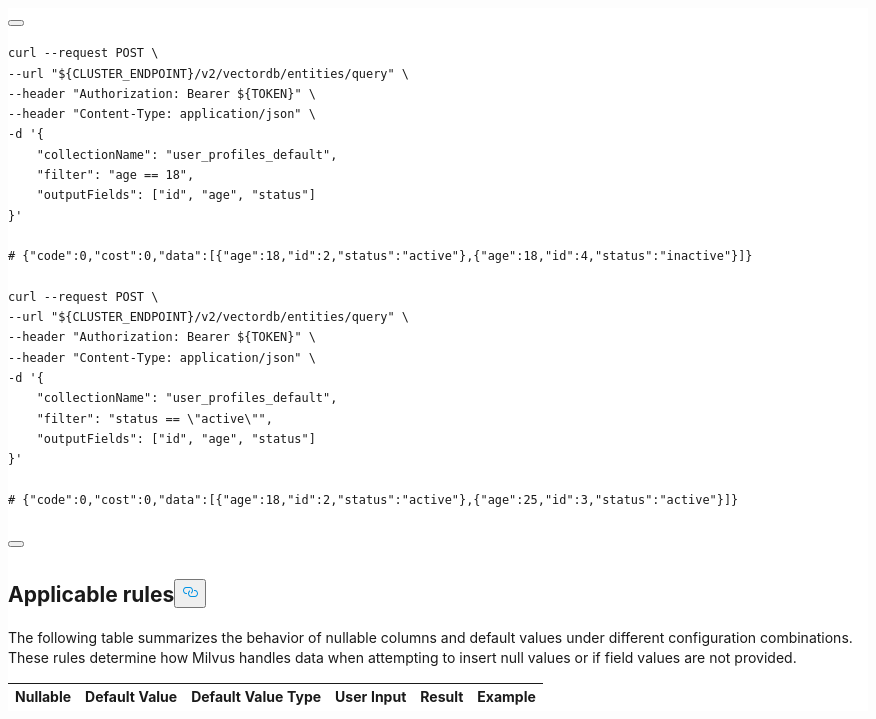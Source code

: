 <button class="copy-code-btn"></button></code></pre>
<pre><code translate="no" class="language-curl">curl --request POST \​
--url <span class="hljs-string">&quot;<span class="hljs-variable">${CLUSTER_ENDPOINT}</span>/v2/vectordb/entities/query&quot;</span> \​
--header <span class="hljs-string">&quot;Authorization: Bearer <span class="hljs-variable">${TOKEN}</span>&quot;</span> \​
--header <span class="hljs-string">&quot;Content-Type: application/json&quot;</span> \​
-d <span class="hljs-string">&#x27;{​
    &quot;collectionName&quot;: &quot;user_profiles_default&quot;,​
    &quot;filter&quot;: &quot;age == 18&quot;,​
    &quot;outputFields&quot;: [&quot;id&quot;, &quot;age&quot;, &quot;status&quot;]​
}&#x27;</span>​
​
<span class="hljs-comment"># {&quot;code&quot;:0,&quot;cost&quot;:0,&quot;data&quot;:[{&quot;age&quot;:18,&quot;id&quot;:2,&quot;status&quot;:&quot;active&quot;},{&quot;age&quot;:18,&quot;id&quot;:4,&quot;status&quot;:&quot;inactive&quot;}]}​</span>
​
curl --request POST \​
--url <span class="hljs-string">&quot;<span class="hljs-variable">${CLUSTER_ENDPOINT}</span>/v2/vectordb/entities/query&quot;</span> \​
--header <span class="hljs-string">&quot;Authorization: Bearer <span class="hljs-variable">${TOKEN}</span>&quot;</span> \​
--header <span class="hljs-string">&quot;Content-Type: application/json&quot;</span> \​
-d <span class="hljs-string">&#x27;{​
    &quot;collectionName&quot;: &quot;user_profiles_default&quot;,​
    &quot;filter&quot;: &quot;status == \&quot;active\&quot;&quot;,​
    &quot;outputFields&quot;: [&quot;id&quot;, &quot;age&quot;, &quot;status&quot;]​
}&#x27;</span>​
​
<span class="hljs-comment"># {&quot;code&quot;:0,&quot;cost&quot;:0,&quot;data&quot;:[{&quot;age&quot;:18,&quot;id&quot;:2,&quot;status&quot;:&quot;active&quot;},{&quot;age&quot;:25,&quot;id&quot;:3,&quot;status&quot;:&quot;active&quot;}]}​</span>

<button class="copy-code-btn"></button></code></pre>
<h2 id="Applicable-rules" class="common-anchor-header">Applicable rules<button data-href="#Applicable-rules" class="anchor-icon" translate="no">
      <svg translate="no"
        aria-hidden="true"
        focusable="false"
        height="20"
        version="1.1"
        viewBox="0 0 16 16"
        width="16"
      >
        <path
          fill="#0092E4"
          fill-rule="evenodd"
          d="M4 9h1v1H4c-1.5 0-3-1.69-3-3.5S2.55 3 4 3h4c1.45 0 3 1.69 3 3.5 0 1.41-.91 2.72-2 3.25V8.59c.58-.45 1-1.27 1-2.09C10 5.22 8.98 4 8 4H4c-.98 0-2 1.22-2 2.5S3 9 4 9zm9-3h-1v1h1c1 0 2 1.22 2 2.5S13.98 12 13 12H9c-.98 0-2-1.22-2-2.5 0-.83.42-1.64 1-2.09V6.25c-1.09.53-2 1.84-2 3.25C6 11.31 7.55 13 9 13h4c1.45 0 3-1.69 3-3.5S14.5 6 13 6z"
        ></path>
      </svg>
    </button></h2><p>The following table summarizes the behavior of nullable columns and default values under different configuration combinations. These rules determine how Milvus handles data when attempting to insert null values or if field values are not provided.​
​</p>
<table>
<thead>
<tr><th>Nullable</th><th>Default Value</th><th>Default Value Type</th><th>User Input</th><th>Result</th><th>Example</th></tr>
</thead>
<tbody>